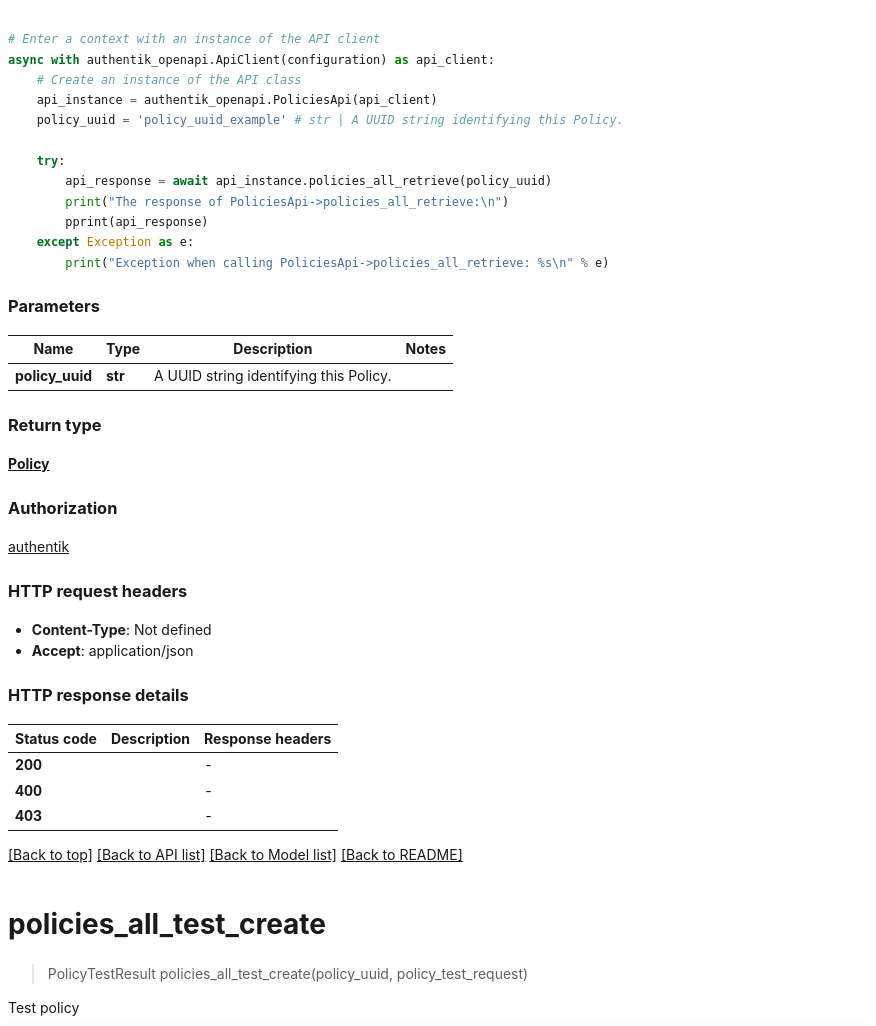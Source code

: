 ```python

# Enter a context with an instance of the API client
async with authentik_openapi.ApiClient(configuration) as api_client:
    # Create an instance of the API class
    api_instance = authentik_openapi.PoliciesApi(api_client)
    policy_uuid = 'policy_uuid_example' # str | A UUID string identifying this Policy.

    try:
        api_response = await api_instance.policies_all_retrieve(policy_uuid)
        print("The response of PoliciesApi->policies_all_retrieve:\n")
        pprint(api_response)
    except Exception as e:
        print("Exception when calling PoliciesApi->policies_all_retrieve: %s\n" % e)
```



### Parameters


Name | Type | Description  | Notes
------------- | ------------- | ------------- | -------------
 **policy_uuid** | **str**| A UUID string identifying this Policy. | 

### Return type

[**Policy**](Policy.md)

### Authorization

[authentik](../README.md#authentik)

### HTTP request headers

 - **Content-Type**: Not defined
 - **Accept**: application/json

### HTTP response details

| Status code | Description | Response headers |
|-------------|-------------|------------------|
**200** |  |  -  |
**400** |  |  -  |
**403** |  |  -  |

[[Back to top]](#) [[Back to API list]](../README.md#documentation-for-api-endpoints) [[Back to Model list]](../README.md#documentation-for-models) [[Back to README]](../README.md)

# **policies_all_test_create**
> PolicyTestResult policies_all_test_create(policy_uuid, policy_test_request)



Test policy
